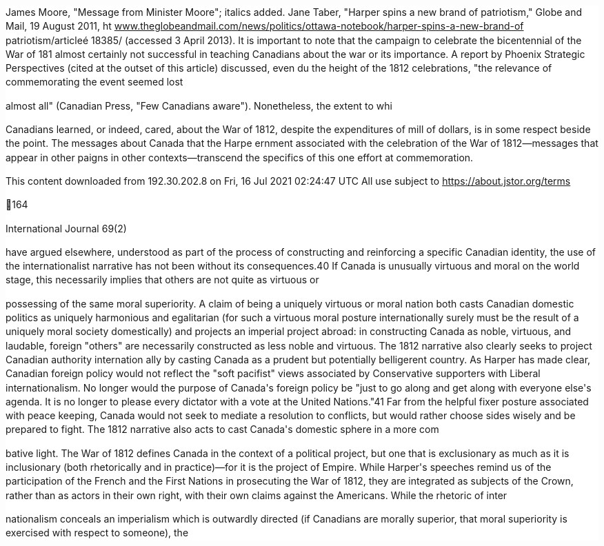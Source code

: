James Moore, "Message from Minister Moore"; italics added.
Jane Taber, "Harper spins a new brand of patriotism," Globe and Mail, 19 August 2011, ht
www.theglobeandmail.com/news/politics/ottawa-notebook/harper-spins-a-new-brand-of
patriotism/articleé 18385/ (accessed 3 April 2013).
It is important to note that the campaign to celebrate the bicentennial of the War of 181
almost certainly not successful in teaching Canadians about the war or its importance. A
report by Phoenix Strategic Perspectives (cited at the outset of this article) discussed, even du
the height of the 1812 celebrations, "the relevance of commemorating the event seemed lost

almost all" (Canadian Press, "Few Canadians aware"). Nonetheless, the extent to whi

Canadians learned, or indeed, cared, about the War of 1812, despite the expenditures of mill
of dollars, is in some respect beside the point. The messages about Canada that the Harpe
ernment associated with the celebration of the War of 1812—messages that appear in other
paigns in other contexts—transcend the specifics of this one effort at commemoration.

This content downloaded from
192.30.202.8 on Fri, 16 Jul 2021 02:24:47 UTC
All use subject to https://about.jstor.org/terms

164

International Journal 69(2)

have argued elsewhere, understood as part of the process of constructing and
reinforcing a specific Canadian identity, the use of the internationalist narrative
has not been without its consequences.40 If Canada is unusually virtuous and moral
on the world stage, this necessarily implies that others are not quite as virtuous or

possessing of the same moral superiority. A claim of being a uniquely virtuous or
moral nation both casts Canadian domestic politics as uniquely harmonious and
egalitarian (for such a virtuous moral posture internationally surely must be the
result of a uniquely moral society domestically) and projects an imperial project
abroad: in constructing Canada as noble, virtuous, and laudable, foreign "others"
are necessarily constructed as less noble and virtuous.
The 1812 narrative also clearly seeks to project Canadian authority internation
ally by casting Canada as a prudent but potentially belligerent country. As Harper
has made clear, Canadian foreign policy would not reflect the "soft pacifist" views
associated by Conservative supporters with Liberal internationalism. No longer
would the purpose of Canada's foreign policy be "just to go along and get along
with everyone else's agenda. It is no longer to please every dictator with a vote at
the United Nations."41 Far from the helpful fixer posture associated with peace
keeping, Canada would not seek to mediate a resolution to conflicts, but would
rather choose sides wisely and be prepared to fight.
The 1812 narrative also acts to cast Canada's domestic sphere in a more com

bative light. The War of 1812 defines Canada in the context of a political project,
but one that is exclusionary as much as it is inclusionary (both rhetorically and in
practice)—for it is the project of Empire. While Harper's speeches remind us of the
participation of the French and the First Nations in prosecuting the War of 1812,
they are integrated as subjects of the Crown, rather than as actors in their own
right, with their own claims against the Americans. While the rhetoric of inter

nationalism conceals an imperialism which is outwardly directed (if Canadians are
morally superior, that moral superiority is exercised with respect to someone), the
